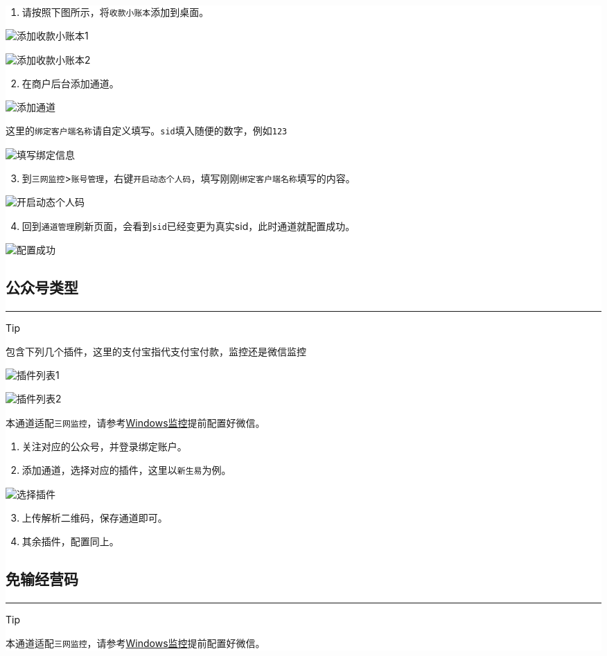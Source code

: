 1. 请按照下图所示，将`收款小账本`添加到桌面。

![添加收款小账本1](https://s2.loli.net/2025/01/18/kScUOy7YCeJsr15.png)

![添加收款小账本2](https://s2.loli.net/2025/01/18/N2QX8wGJv3bYSsU.png)

2. 在商户后台添加通道。

![添加通道](https://s2.loli.net/2025/01/18/No7drQH38BvcUFS.png)

   这里的`绑定客户端名称`请自定义填写。`sid`填入随便的数字，例如`123`

![填写绑定信息](https://s2.loli.net/2025/01/18/VryQWJo73IzRsP8.png)

3. 到`三网监控`\>`账号管理`，右键`开启动态个人码`，填写刚刚`绑定客户端名称`填写的内容。

![开启动态个人码](https://s2.loli.net/2025/01/18/i9ldhUYxNmsbaHW.png)

4. 回到`通道管理`刷新页面，会看到`sid`已经变更为真实sid，此时通道就配置成功。

![配置成功](https://s2.loli.net/2025/01/18/P82psz47ZLbcj9V.png)

## 公众号类型

---

> [!TIP]
> 
> 包含下列几个插件，这里的支付宝指代支付宝付款，监控还是微信监控
> 
> ![插件列表1](https://s2.loli.net/2025/01/18/8hGSvu4r2zfcZno.png)
> 
> ![插件列表2](https://s2.loli.net/2025/01/18/qinP9pejMEbzgS2.png)
> 
> 本通道适配`三网监控`，请参考[Windows监控](http://docs.xarr.uk/%E7%9B%91%E6%8E%A7%E7%AB%AF/PC%E9%97%B2%E8%9B%8B%E7%9B%91%E6%8E%A7.html)提前配置好微信。

1. 关注对应的公众号，并登录绑定账户。

2. 添加通道，选择对应的插件，这里以`新生易`为例。

![选择插件](https://s2.loli.net/2025/01/18/HKb35Sdjh2qoilC.png)

3. 上传解析二维码，保存通道即可。

4. 其余插件，配置同上。

## 免输经营码

---

> [!TIP]
> 
> 本通道适配`三网监控`，请参考[Windows监控](http://docs.xarr.uk/%E7%9B%91%E6%8E%A7%E7%AB%AF/PC%E9%97%B2%E8%9B%8B%E7%9B%91%E6%8E%A7.html)提前配置好微信。
